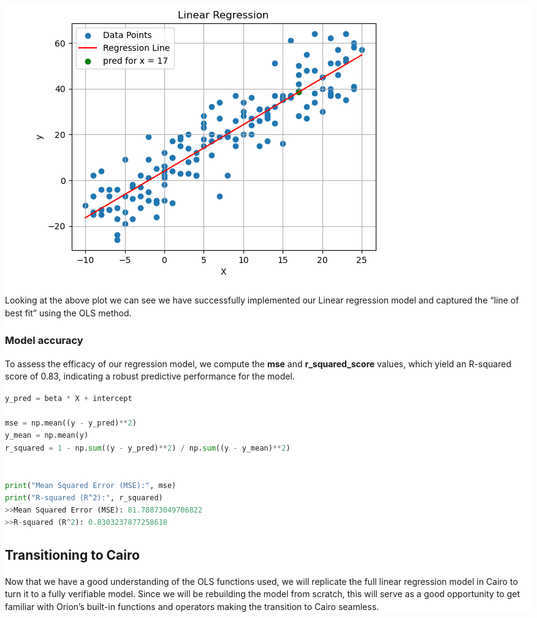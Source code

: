 <figure><img src="linear-regression-plot.png" alt=""><figcaption></figcaption></figure>


Looking at the above plot we can see we have successfully implemented our Linear regression model and captured the “line of best fit” using the OLS method.

### Model accuracy

To assess the efficacy of our regression model, we compute the **mse** and **r_squared_score** values, which yield an R-squared score of 0.83, indicating a robust predictive performance for the model.

```python
y_pred = beta * X + intercept

mse = np.mean((y - y_pred)**2)
y_mean = np.mean(y)
r_squared = 1 - np.sum((y - y_pred)**2) / np.sum((y - y_mean)**2)


print("Mean Squared Error (MSE):", mse)
print("R-squared (R^2):", r_squared)
>>Mean Squared Error (MSE): 81.78873049706822
>>R-squared (R^2): 0.8303237877258618

```

## Transitioning to Cairo

Now that we have a good understanding of the OLS functions used, we will replicate the full linear regression model in Cairo to turn it to a fully verifiable model. Since we will be rebuilding the model from scratch, this will serve as a good opportunity to get familiar with Orion’s built-in functions and operators making the transition to Cairo seamless.
